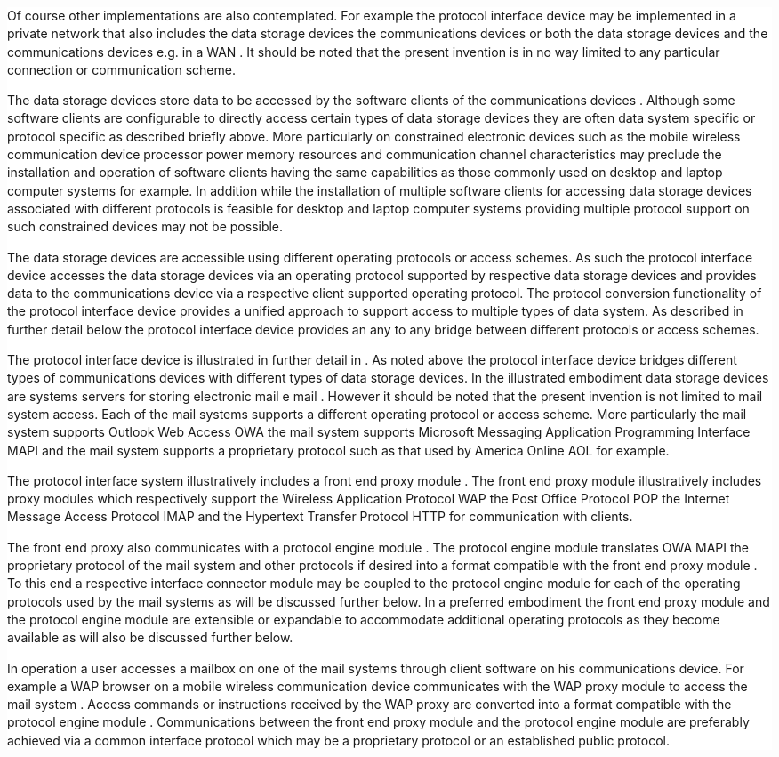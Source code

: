 Of course other implementations are also contemplated. For example the protocol interface device may be implemented in a private network that also includes the data storage devices the communications devices or both the data storage devices and the communications devices e.g. in a WAN . It should be noted that the present invention is in no way limited to any particular connection or communication scheme.

The data storage devices store data to be accessed by the software clients of the communications devices . Although some software clients are configurable to directly access certain types of data storage devices they are often data system specific or protocol specific as described briefly above. More particularly on constrained electronic devices such as the mobile wireless communication device processor power memory resources and communication channel characteristics may preclude the installation and operation of software clients having the same capabilities as those commonly used on desktop and laptop computer systems for example. In addition while the installation of multiple software clients for accessing data storage devices associated with different protocols is feasible for desktop and laptop computer systems providing multiple protocol support on such constrained devices may not be possible.

The data storage devices are accessible using different operating protocols or access schemes. As such the protocol interface device accesses the data storage devices via an operating protocol supported by respective data storage devices and provides data to the communications device via a respective client supported operating protocol. The protocol conversion functionality of the protocol interface device provides a unified approach to support access to multiple types of data system. As described in further detail below the protocol interface device provides an any to any bridge between different protocols or access schemes.

The protocol interface device is illustrated in further detail in . As noted above the protocol interface device bridges different types of communications devices with different types of data storage devices. In the illustrated embodiment data storage devices are systems servers for storing electronic mail e mail . However it should be noted that the present invention is not limited to mail system access. Each of the mail systems supports a different operating protocol or access scheme. More particularly the mail system supports Outlook Web Access OWA the mail system supports Microsoft Messaging Application Programming Interface MAPI and the mail system supports a proprietary protocol such as that used by America Online AOL for example.

The protocol interface system illustratively includes a front end proxy module . The front end proxy module illustratively includes proxy modules which respectively support the Wireless Application Protocol WAP the Post Office Protocol POP the Internet Message Access Protocol IMAP and the Hypertext Transfer Protocol HTTP for communication with clients.

The front end proxy also communicates with a protocol engine module . The protocol engine module translates OWA MAPI the proprietary protocol of the mail system and other protocols if desired into a format compatible with the front end proxy module . To this end a respective interface connector module may be coupled to the protocol engine module for each of the operating protocols used by the mail systems as will be discussed further below. In a preferred embodiment the front end proxy module and the protocol engine module are extensible or expandable to accommodate additional operating protocols as they become available as will also be discussed further below.

In operation a user accesses a mailbox on one of the mail systems through client software on his communications device. For example a WAP browser on a mobile wireless communication device communicates with the WAP proxy module to access the mail system . Access commands or instructions received by the WAP proxy are converted into a format compatible with the protocol engine module . Communications between the front end proxy module and the protocol engine module are preferably achieved via a common interface protocol which may be a proprietary protocol or an established public protocol.

